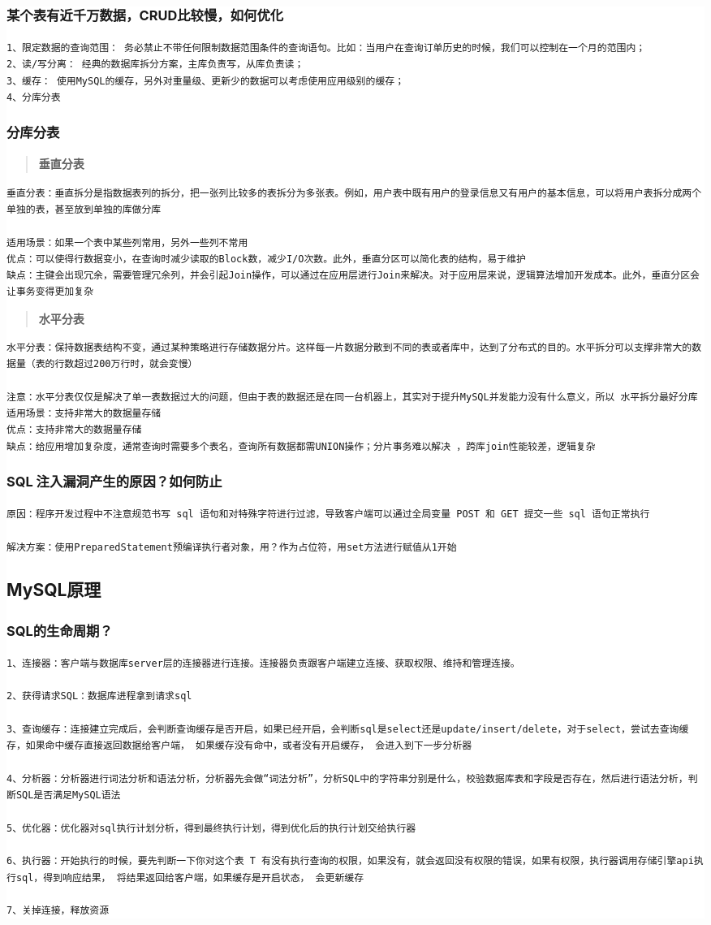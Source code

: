 ### 某个表有近千万数据，CRUD比较慢，如何优化

```
1、限定数据的查询范围： 务必禁止不带任何限制数据范围条件的查询语句。比如：当用户在查询订单历史的时候，我们可以控制在一个月的范围内；
2、读/写分离： 经典的数据库拆分方案，主库负责写，从库负责读；
3、缓存： 使用MySQL的缓存，另外对重量级、更新少的数据可以考虑使用应用级别的缓存；
4、分库分表
```

### 分库分表

> **垂直分表**

```
垂直分表：垂直拆分是指数据表列的拆分，把一张列比较多的表拆分为多张表。例如，用户表中既有用户的登录信息又有用户的基本信息，可以将用户表拆分成两个单独的表，甚至放到单独的库做分库

适用场景：如果一个表中某些列常用，另外一些列不常用
优点：可以使得行数据变小，在查询时减少读取的Block数，减少I/O次数。此外，垂直分区可以简化表的结构，易于维护
缺点：主键会出现冗余，需要管理冗余列，并会引起Join操作，可以通过在应用层进行Join来解决。对于应用层来说，逻辑算法增加开发成本。此外，垂直分区会让事务变得更加复杂
```

> **水平分表**

```
水平分表：保持数据表结构不变，通过某种策略进行存储数据分片。这样每一片数据分散到不同的表或者库中，达到了分布式的目的。水平拆分可以支撑非常大的数据量（表的行数超过200万行时，就会变慢）

注意：水平分表仅仅是解决了单一表数据过大的问题，但由于表的数据还是在同一台机器上，其实对于提升MySQL并发能力没有什么意义，所以 水平拆分最好分库 
适用场景：支持非常大的数据量存储
优点：支持非常大的数据量存储
缺点：给应用增加复杂度，通常查询时需要多个表名，查询所有数据都需UNION操作；分片事务难以解决 ，跨库join性能较差，逻辑复杂
```

### SQL 注入漏洞产生的原因？如何防止

```
原因：程序开发过程中不注意规范书写 sql 语句和对特殊字符进行过滤，导致客户端可以通过全局变量 POST 和 GET 提交一些 sql 语句正常执行

解决方案：使用PreparedStatement预编译执行者对象，用？作为占位符，用set方法进行赋值从1开始 
```

## MySQL原理

### SQL的生命周期？

```
1、连接器：客户端与数据库server层的连接器进行连接。连接器负责跟客户端建立连接、获取权限、维持和管理连接。

2、获得请求SQL：数据库进程拿到请求sql

3、查询缓存：连接建立完成后，会判断查询缓存是否开启，如果已经开启，会判断sql是select还是update/insert/delete，对于select，尝试去查询缓存，如果命中缓存直接返回数据给客户端， 如果缓存没有命中，或者没有开启缓存， 会进入到下一步分析器

4、分析器：分析器进行词法分析和语法分析，分析器先会做“词法分析”，分析SQL中的字符串分别是什么，校验数据库表和字段是否存在，然后进行语法分析，判断SQL是否满足MySQL语法

5、优化器：优化器对sql执行计划分析，得到最终执行计划，得到优化后的执行计划交给执行器

6、执行器：开始执行的时候，要先判断一下你对这个表 T 有没有执行查询的权限，如果没有，就会返回没有权限的错误，如果有权限，执行器调用存储引擎api执行sql，得到响应结果， 将结果返回给客户端，如果缓存是开启状态， 会更新缓存

7、关掉连接，释放资源
```
